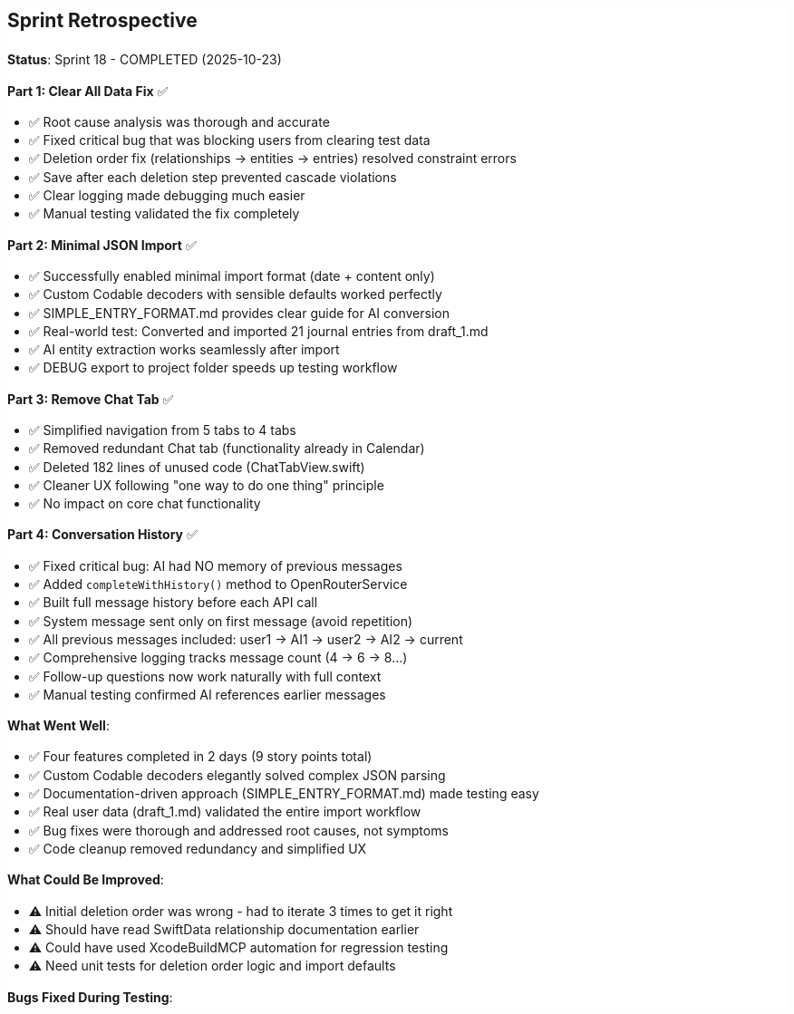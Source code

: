 
## Sprint Retrospective

**Status**: Sprint 18 - COMPLETED (2025-10-23)

**Part 1: Clear All Data Fix** ✅
- ✅ Root cause analysis was thorough and accurate
- ✅ Fixed critical bug that was blocking users from clearing test data
- ✅ Deletion order fix (relationships → entities → entries) resolved constraint errors
- ✅ Save after each deletion step prevented cascade violations
- ✅ Clear logging made debugging much easier
- ✅ Manual testing validated the fix completely

**Part 2: Minimal JSON Import** ✅
- ✅ Successfully enabled minimal import format (date + content only)
- ✅ Custom Codable decoders with sensible defaults worked perfectly
- ✅ SIMPLE_ENTRY_FORMAT.md provides clear guide for AI conversion
- ✅ Real-world test: Converted and imported 21 journal entries from draft_1.md
- ✅ AI entity extraction works seamlessly after import
- ✅ DEBUG export to project folder speeds up testing workflow

**Part 3: Remove Chat Tab** ✅
- ✅ Simplified navigation from 5 tabs to 4 tabs
- ✅ Removed redundant Chat tab (functionality already in Calendar)
- ✅ Deleted 182 lines of unused code (ChatTabView.swift)
- ✅ Cleaner UX following "one way to do one thing" principle
- ✅ No impact on core chat functionality

**Part 4: Conversation History** ✅
- ✅ Fixed critical bug: AI had NO memory of previous messages
- ✅ Added `completeWithHistory()` method to OpenRouterService
- ✅ Built full message history before each API call
- ✅ System message sent only on first message (avoid repetition)
- ✅ All previous messages included: user1 → AI1 → user2 → AI2 → current
- ✅ Comprehensive logging tracks message count (4 → 6 → 8...)
- ✅ Follow-up questions now work naturally with full context
- ✅ Manual testing confirmed AI references earlier messages

**What Went Well**:
- ✅ Four features completed in 2 days (9 story points total)
- ✅ Custom Codable decoders elegantly solved complex JSON parsing
- ✅ Documentation-driven approach (SIMPLE_ENTRY_FORMAT.md) made testing easy
- ✅ Real user data (draft_1.md) validated the entire import workflow
- ✅ Bug fixes were thorough and addressed root causes, not symptoms
- ✅ Code cleanup removed redundancy and simplified UX

**What Could Be Improved**:
- ⚠️ Initial deletion order was wrong - had to iterate 3 times to get it right
- ⚠️ Should have read SwiftData relationship documentation earlier
- ⚠️ Could have used XcodeBuildMCP automation for regression testing
- ⚠️ Need unit tests for deletion order logic and import defaults

**Bugs Fixed During Testing**:
